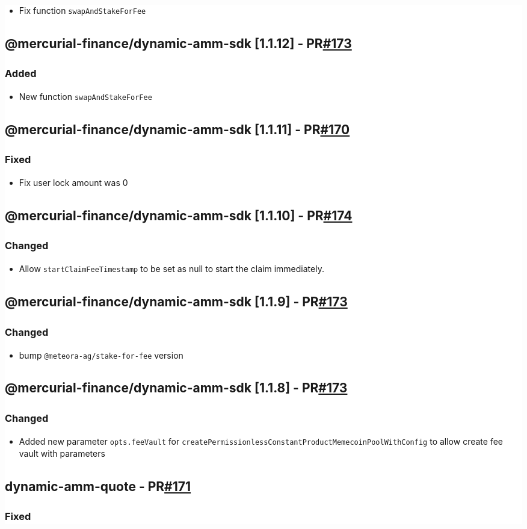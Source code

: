 - Fix function `swapAndStakeForFee`

## @mercurial-finance/dynamic-amm-sdk [1.1.12] - PR[#173](https://github.com/mercurial-finance/mercurial-dynamic-amm-sdk/pull/173)

### Added

- New function `swapAndStakeForFee`

## @mercurial-finance/dynamic-amm-sdk [1.1.11] - PR[#170](https://github.com/mercurial-finance/mercurial-dynamic-amm-sdk/pull/170)

### Fixed

- Fix user lock amount was 0

## @mercurial-finance/dynamic-amm-sdk [1.1.10] - PR[#174](https://github.com/mercurial-finance/mercurial-dynamic-amm-sdk/pull/174)

### Changed

- Allow `startClaimFeeTimestamp` to be set as null to start the claim immediately.

## @mercurial-finance/dynamic-amm-sdk [1.1.9] - PR[#173](https://github.com/mercurial-finance/mercurial-dynamic-amm-sdk/pull/168)

### Changed

- bump `@meteora-ag/stake-for-fee` version

## @mercurial-finance/dynamic-amm-sdk [1.1.8] - PR[#173](https://github.com/mercurial-finance/mercurial-dynamic-amm-sdk/pull/168)

### Changed

- Added new parameter `opts.feeVault` for `createPermissionlessConstantProductMemecoinPoolWithConfig` to allow create fee vault with parameters

## dynamic-amm-quote - PR[#171](https://github.com/mercurial-finance/mercurial-dynamic-amm-sdk/pull/171)

### Fixed
